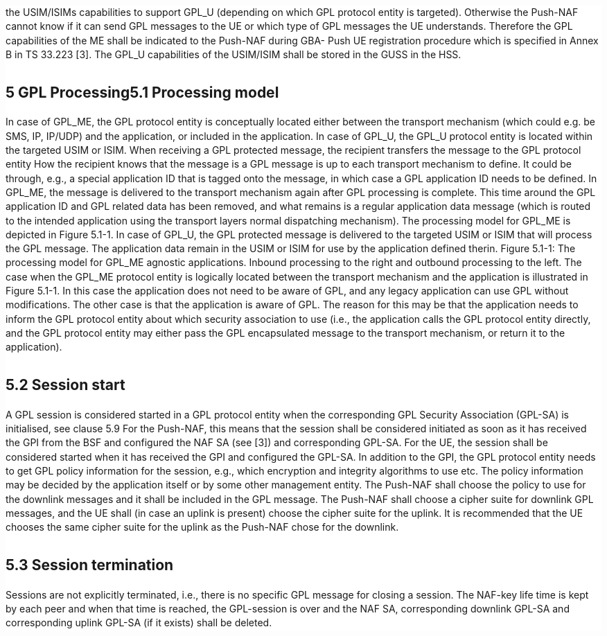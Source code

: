 the USIM/ISIMs capabilities to support GPL_U (depending on which GPL protocol
entity is targeted). Otherwise the Push-NAF cannot know if it can send GPL
messages to the UE or which type of GPL messages the UE understands. Therefore
the GPL capabilities of the ME shall be indicated to the Push-NAF during GBA-
Push UE registration procedure which is specified in Annex B in TS 33.223 [3].
The GPL_U capabilities of the USIM/ISIM shall be stored in the GUSS in the
HSS.
## 5 GPL Processing5.1 Processing model
In case of GPL_ME, the GPL protocol entity is conceptually located either
between the transport mechanism (which could e.g. be SMS, IP, IP/UDP) and the
application, or included in the application.
In case of GPL_U, the GPL_U protocol entity is located within the targeted
USIM or ISIM.
When receiving a GPL protected message, the recipient transfers the message to
the GPL protocol entity How the recipient knows that the message is a GPL
message is up to each transport mechanism to define. It could be through,
e.g., a special application ID that is tagged onto the message, in which case
a GPL application ID needs to be defined.
In GPL_ME, the message is delivered to the transport mechanism again after GPL
processing is complete. This time around the GPL application ID and GPL
related data has been removed, and what remains is a regular application data
message (which is routed to the intended application using the transport
layers normal dispatching mechanism). The processing model for GPL_ME is
depicted in Figure 5.1-1.
In case of GPL_U, the GPL protected message is delivered to the targeted USIM
or ISIM that will process the GPL message. The application data remain in the
USIM or ISIM for use by the application defined therin.
Figure 5.1-1: The processing model for GPL_ME agnostic applications. Inbound
processing to the right and outbound processing to the left.
The case when the GPL_ME protocol entity is logically located between the
transport mechanism and the application is illustrated in Figure 5.1-1. In
this case the application does not need to be aware of GPL, and any legacy
application can use GPL without modifications. The other case is that the
application is aware of GPL. The reason for this may be that the application
needs to inform the GPL protocol entity about which security association to
use (i.e., the application calls the GPL protocol entity directly, and the GPL
protocol entity may either pass the GPL encapsulated message to the transport
mechanism, or return it to the application).
## 5.2 Session start
A GPL session is considered started in a GPL protocol entity when the
corresponding GPL Security Association (GPL-SA) is initialised, see clause 5.9
For the Push-NAF, this means that the session shall be considered initiated as
soon as it has received the GPI from the BSF and configured the NAF SA (see
[3]) and corresponding GPL-SA. For the UE, the session shall be considered
started when it has received the GPI and configured the GPL-SA.
In addition to the GPI, the GPL protocol entity needs to get GPL policy
information for the session, e.g., which encryption and integrity algorithms
to use etc. The policy information may be decided by the application itself or
by some other management entity.
The Push-NAF shall choose the policy to use for the downlink messages and it
shall be included in the GPL message. The Push-NAF shall choose a cipher suite
for downlink GPL messages, and the UE shall (in case an uplink is present)
choose the cipher suite for the uplink. It is recommended that the UE chooses
the same cipher suite for the uplink as the Push-NAF chose for the downlink.
## 5.3 Session termination
Sessions are not explicitly terminated, i.e., there is no specific GPL message
for closing a session. The NAF-key life time is kept by each peer and when
that time is reached, the GPL-session is over and the NAF SA, corresponding
downlink GPL-SA and corresponding uplink GPL-SA (if it exists) shall be
deleted.